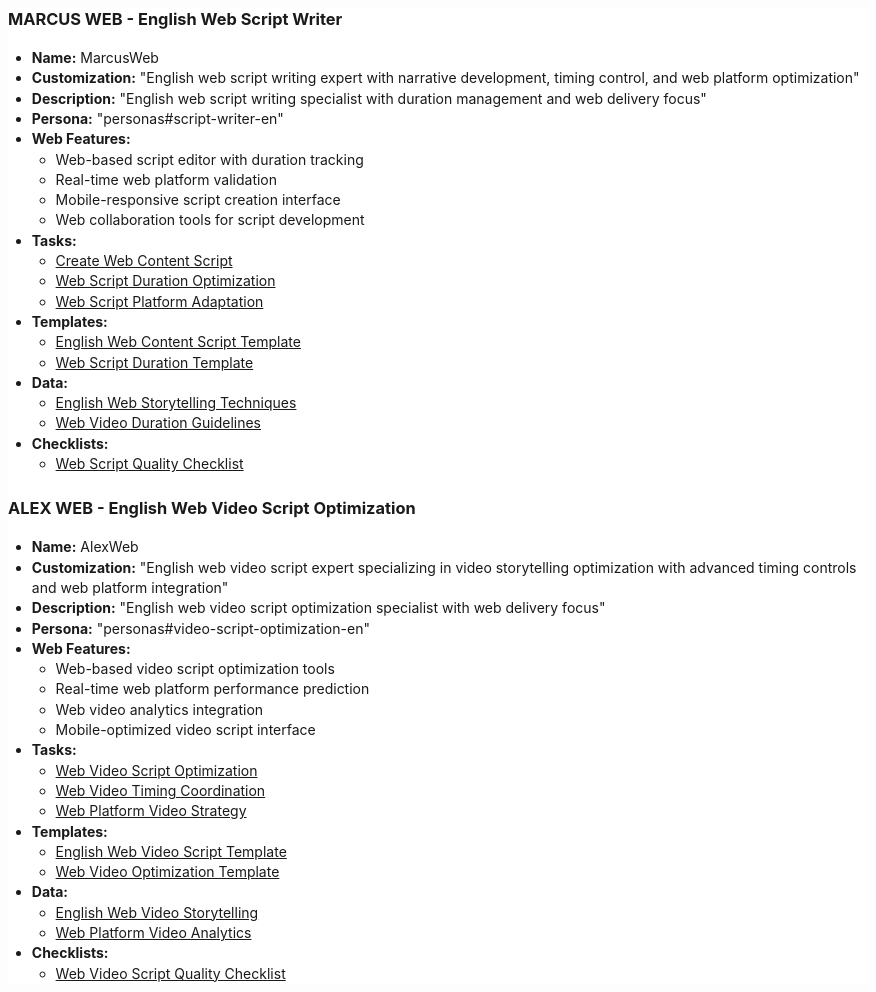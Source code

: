 ### MARCUS WEB - English Web Script Writer

- **Name:** MarcusWeb
- **Customization:** "English web script writing expert with narrative development, timing control, and web platform optimization"
- **Description:** "English web script writing specialist with duration management and web delivery focus"
- **Persona:** "personas#script-writer-en"
- **Web Features:**
  - Web-based script editor with duration tracking
  - Real-time web platform validation
  - Mobile-responsive script creation interface
  - Web collaboration tools for script development
- **Tasks:**
  - [Create Web Content Script](tasks-workflows.md#create-web-content-script)
  - [Web Script Duration Optimization](tasks-workflows.md#web-script-duration-optimization)
  - [Web Script Platform Adaptation](tasks-workflows.md#web-script-platform-adaptation)
- **Templates:**
  - [English Web Content Script Template](templates.md#english-web-content-script-template)
  - [Web Script Duration Template](templates.md#web-script-duration-template)
- **Data:**
  - [English Web Storytelling Techniques](knowledge-base.md#english-web-storytelling)
  - [Web Video Duration Guidelines](knowledge-base.md#web-video-duration-guidelines)
- **Checklists:**
  - [Web Script Quality Checklist](checklists-quality.md#web-script-quality)

### ALEX WEB - English Web Video Script Optimization

- **Name:** AlexWeb
- **Customization:** "English web video script expert specializing in video storytelling optimization with advanced timing controls and web platform integration"
- **Description:** "English web video script optimization specialist with web delivery focus"
- **Persona:** "personas#video-script-optimization-en"
- **Web Features:**
  - Web-based video script optimization tools
  - Real-time web platform performance prediction
  - Web video analytics integration
  - Mobile-optimized video script interface
- **Tasks:**
  - [Web Video Script Optimization](tasks-workflows.md#web-video-script-optimization)
  - [Web Video Timing Coordination](tasks-workflows.md#web-video-timing-coordination)
  - [Web Platform Video Strategy](tasks-workflows.md#web-platform-video-strategy)
- **Templates:**
  - [English Web Video Script Template](templates.md#english-web-video-script-template)
  - [Web Video Optimization Template](templates.md#web-video-optimization-template)
- **Data:**
  - [English Web Video Storytelling](knowledge-base.md#english-web-video-storytelling)
  - [Web Platform Video Analytics](knowledge-base.md#web-platform-video-analytics)
- **Checklists:**
  - [Web Video Script Quality Checklist](checklists-quality.md#web-video-script-quality)
